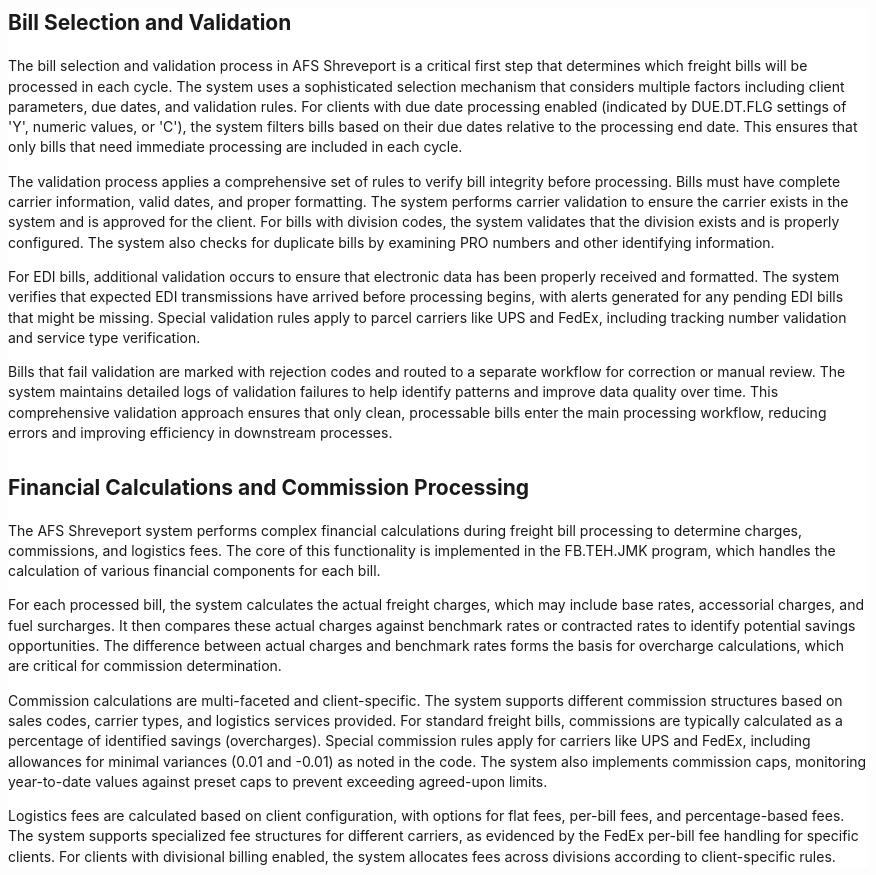 ## Bill Selection and Validation

The bill selection and validation process in AFS Shreveport is a critical first step that determines which freight bills will be processed in each cycle. The system uses a sophisticated selection mechanism that considers multiple factors including client parameters, due dates, and validation rules. For clients with due date processing enabled (indicated by DUE.DT.FLG settings of 'Y', numeric values, or 'C'), the system filters bills based on their due dates relative to the processing end date. This ensures that only bills that need immediate processing are included in each cycle.

The validation process applies a comprehensive set of rules to verify bill integrity before processing. Bills must have complete carrier information, valid dates, and proper formatting. The system performs carrier validation to ensure the carrier exists in the system and is approved for the client. For bills with division codes, the system validates that the division exists and is properly configured. The system also checks for duplicate bills by examining PRO numbers and other identifying information.

For EDI bills, additional validation occurs to ensure that electronic data has been properly received and formatted. The system verifies that expected EDI transmissions have arrived before processing begins, with alerts generated for any pending EDI bills that might be missing. Special validation rules apply to parcel carriers like UPS and FedEx, including tracking number validation and service type verification.

Bills that fail validation are marked with rejection codes and routed to a separate workflow for correction or manual review. The system maintains detailed logs of validation failures to help identify patterns and improve data quality over time. This comprehensive validation approach ensures that only clean, processable bills enter the main processing workflow, reducing errors and improving efficiency in downstream processes.

## Financial Calculations and Commission Processing

The AFS Shreveport system performs complex financial calculations during freight bill processing to determine charges, commissions, and logistics fees. The core of this functionality is implemented in the FB.TEH.JMK program, which handles the calculation of various financial components for each bill.

For each processed bill, the system calculates the actual freight charges, which may include base rates, accessorial charges, and fuel surcharges. It then compares these actual charges against benchmark rates or contracted rates to identify potential savings opportunities. The difference between actual charges and benchmark rates forms the basis for overcharge calculations, which are critical for commission determination.

Commission calculations are multi-faceted and client-specific. The system supports different commission structures based on sales codes, carrier types, and logistics services provided. For standard freight bills, commissions are typically calculated as a percentage of identified savings (overcharges). Special commission rules apply for carriers like UPS and FedEx, including allowances for minimal variances (0.01 and -0.01) as noted in the code. The system also implements commission caps, monitoring year-to-date values against preset caps to prevent exceeding agreed-upon limits.

Logistics fees are calculated based on client configuration, with options for flat fees, per-bill fees, and percentage-based fees. The system supports specialized fee structures for different carriers, as evidenced by the FedEx per-bill fee handling for specific clients. For clients with divisional billing enabled, the system allocates fees across divisions according to client-specific rules.
